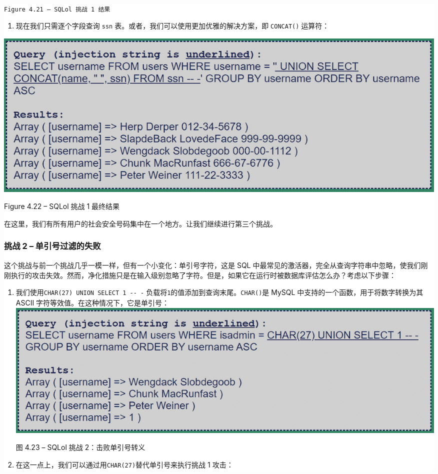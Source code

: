     Figure 4.21 – SQLol 挑战 1 结果

1.  现在我们只需逐个字段查询 `ssn` 表。或者，我们可以使用更加优雅的解决方案，即 `CONCAT()` 运算符：

![Figure 4.22 – SQLol 挑战 1 最终结果](img/B15632_04_022.jpg)

Figure 4.22 – SQLol 挑战 1 最终结果

在这里，我们有所有用户的社会安全号码集中在一个地方。让我们继续进行第三个挑战。

### 挑战 2 – 单引号过滤的失败

这个挑战与前一个挑战几乎一模一样，但有一个小变化：单引号字符，这是 SQL 中最常见的激活器，完全从查询字符串中忽略，使我们刚刚执行的攻击失效。然而，净化措施只是在输入级别忽略了字符。但是，如果它在运行时被数据库评估怎么办？考虑以下步骤：

1.  我们使用`CHAR(27) UNION SELECT 1 -- -` 负载将`1`的值添加到查询末尾。`CHAR()`是 MySQL 中支持的一个函数，用于将数字转换为其 ASCII 字符等效值。在这种情况下，它是单引号：![图 4.23 – SQLol 挑战 2：击败单引号转义    ](img/B15632_04_023.jpg)

    图 4.23 – SQLol 挑战 2：击败单引号转义

1.  在这一点上，我们可以通过用`CHAR(27)`替代单引号来执行挑战 1 攻击：
